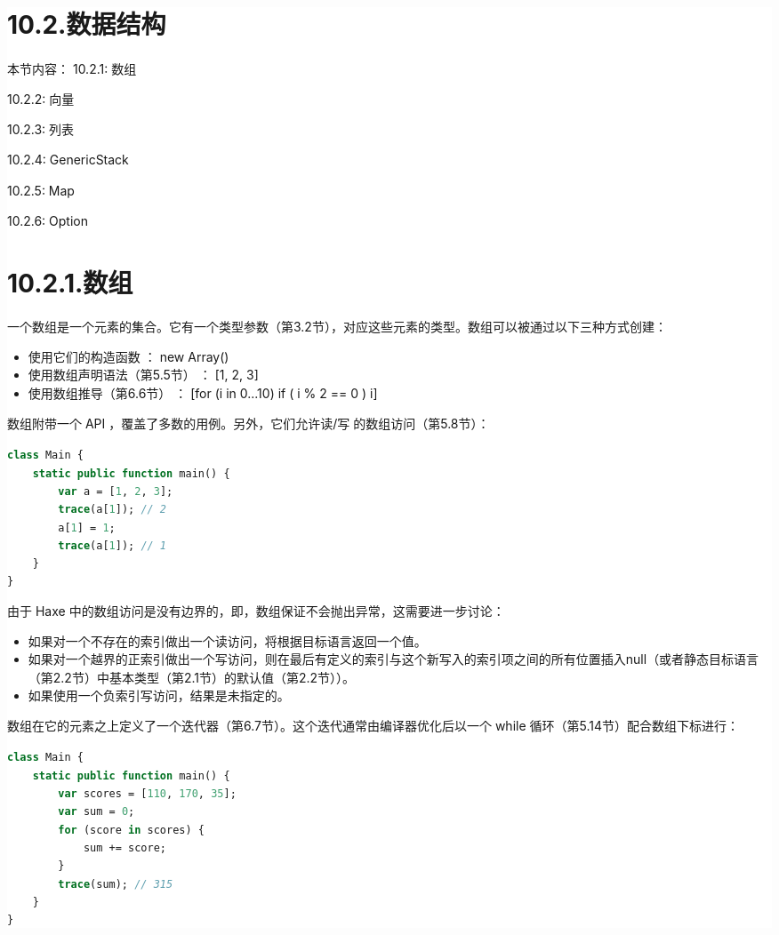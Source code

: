 # 10.2.数据结构

本节内容：
10.2.1: 数组

10.2.2: 向量

10.2.3: 列表

10.2.4: GenericStack

10.2.5: Map

10.2.6: Option



# 10.2.1.数组

一个数组是一个元素的集合。它有一个类型参数（第3.2节），对应这些元素的类型。数组可以被通过以下三种方式创建：

- 使用它们的构造函数 ： new Array()
- 使用数组声明语法（第5.5节） ： [1, 2, 3]
- 使用数组推导（第6.6节） ： [for (i in 0...10) if ( i % 2 == 0 ) i]

数组附带一个 API ，覆盖了多数的用例。另外，它们允许读/写 的数组访问（第5.8节）：

```haxe
class Main { 
    static public function main() { 
        var a = [1, 2, 3]; 
        trace(a[1]); // 2 
        a[1] = 1; 
        trace(a[1]); // 1 
    } 
}
```

由于 Haxe 中的数组访问是没有边界的，即，数组保证不会抛出异常，这需要进一步讨论：

- 如果对一个不存在的索引做出一个读访问，将根据目标语言返回一个值。
- 如果对一个越界的正索引做出一个写访问，则在最后有定义的索引与这个新写入的索引项之间的所有位置插入null（或者静态目标语言（第2.2节）中基本类型（第2.1节）的默认值（第2.2节））。
- 如果使用一个负索引写访问，结果是未指定的。

数组在它的元素之上定义了一个迭代器（第6.7节）。这个迭代通常由编译器优化后以一个 while 循环（第5.14节）配合数组下标进行：

```haxe
class Main { 
    static public function main() { 
        var scores = [110, 170, 35];
        var sum = 0; 
        for (score in scores) { 
            sum += score; 
        } 
        trace(sum); // 315
    }
} 
```
